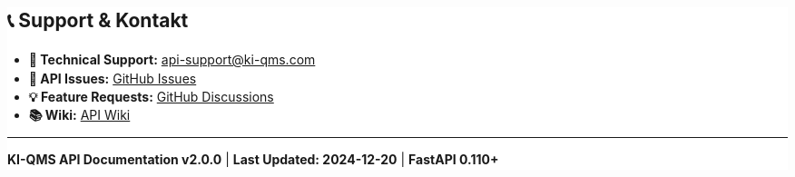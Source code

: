 
## 📞 Support & Kontakt

- **📧 Technical Support:** [api-support@ki-qms.com](mailto:api-support@ki-qms.com)
- **📖 API Issues:** [GitHub Issues](https://github.com/IhrUsername/KI-QMS/issues)
- **💡 Feature Requests:** [GitHub Discussions](https://github.com/IhrUsername/KI-QMS/discussions)
- **📚 Wiki:** [API Wiki](https://github.com/IhrUsername/KI-QMS/wiki)

---

**KI-QMS API Documentation v2.0.0** | **Last Updated: 2024-12-20** | **FastAPI 0.110+** 